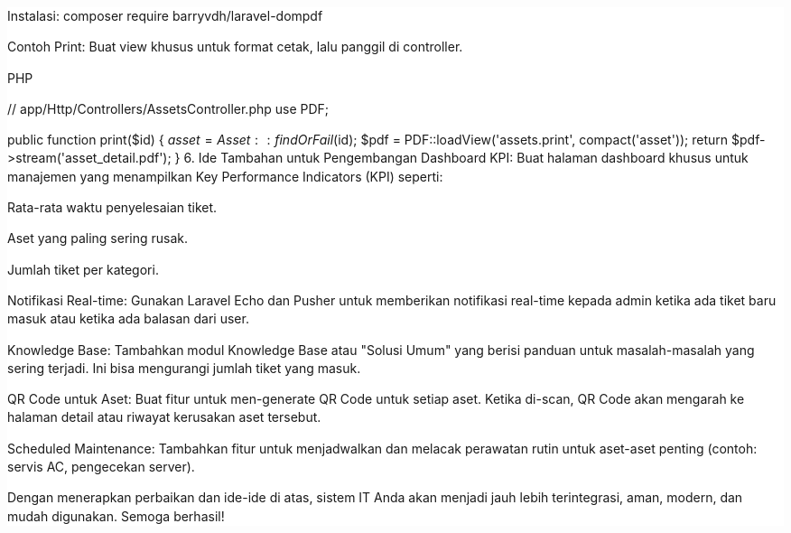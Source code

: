 Instalasi: composer require barryvdh/laravel-dompdf

Contoh Print: Buat view khusus untuk format cetak, lalu panggil di controller.

PHP

// app/Http/Controllers/AssetsController.php
use PDF;

public function print($id)
{
    $asset = Asset::findOrFail($id);
    $pdf = PDF::loadView('assets.print', compact('asset'));
    return $pdf->stream('asset_detail.pdf');
}
6. Ide Tambahan untuk Pengembangan
Dashboard KPI: Buat halaman dashboard khusus untuk manajemen yang menampilkan Key Performance Indicators (KPI) seperti:

Rata-rata waktu penyelesaian tiket.

Aset yang paling sering rusak.

Jumlah tiket per kategori.

Notifikasi Real-time: Gunakan Laravel Echo dan Pusher untuk memberikan notifikasi real-time kepada admin ketika ada tiket baru masuk atau ketika ada balasan dari user.

Knowledge Base: Tambahkan modul Knowledge Base atau "Solusi Umum" yang berisi panduan untuk masalah-masalah yang sering terjadi. Ini bisa mengurangi jumlah tiket yang masuk.

QR Code untuk Aset: Buat fitur untuk men-generate QR Code untuk setiap aset. Ketika di-scan, QR Code akan mengarah ke halaman detail atau riwayat kerusakan aset tersebut.

Scheduled Maintenance: Tambahkan fitur untuk menjadwalkan dan melacak perawatan rutin untuk aset-aset penting (contoh: servis AC, pengecekan server).

Dengan menerapkan perbaikan dan ide-ide di atas, sistem IT Anda akan menjadi jauh lebih terintegrasi, aman, modern, dan mudah digunakan. Semoga berhasil!